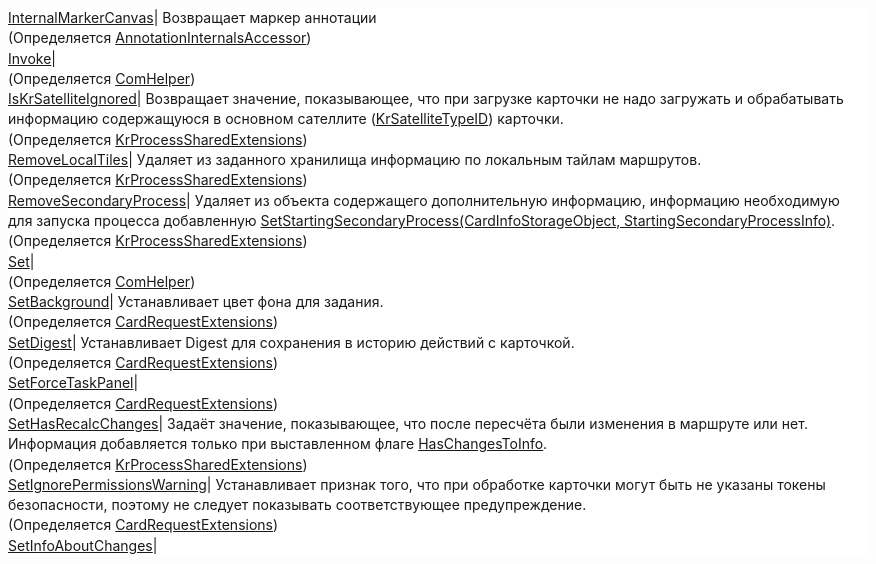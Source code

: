 [InternalMarkerCanvas](M_Tessa_UI_Views_Charting_Annotations_AnnotationInternalsAccessor_InternalMarkerCanvas.htm)|
Возвращает маркер аннотации  
(Определяется
[AnnotationInternalsAccessor](T_Tessa_UI_Views_Charting_Annotations_AnnotationInternalsAccessor.htm))  
[Invoke](M_Tessa_Extensions_Default_Client_EDS_ComHelper_Invoke.htm)|  
(Определяется
[ComHelper](T_Tessa_Extensions_Default_Client_EDS_ComHelper.htm))  
[IsKrSatelliteIgnored](M_Tessa_Extensions_Default_Shared_Workflow_KrProcess_KrProcessSharedExtensions_IsKrSatelliteIgnored.htm)|
Возвращает значение, показывающее, что при загрузке карточки не надо загружать
и обрабатывать информацию содержащуюся в основном сателлите
([KrSatelliteTypeID](F_Tessa_Extensions_Default_Shared_DefaultCardTypes_KrSatelliteTypeID.htm))
карточки.  
(Определяется
[KrProcessSharedExtensions](T_Tessa_Extensions_Default_Shared_Workflow_KrProcess_KrProcessSharedExtensions.htm))  
[RemoveLocalTiles](M_Tessa_Extensions_Default_Shared_Workflow_KrProcess_KrProcessSharedExtensions_RemoveLocalTiles.htm)|
Удаляет из заданного хранилища информацию по локальным тайлам маршрутов.  
(Определяется
[KrProcessSharedExtensions](T_Tessa_Extensions_Default_Shared_Workflow_KrProcess_KrProcessSharedExtensions.htm))  
[RemoveSecondaryProcess](M_Tessa_Extensions_Default_Shared_Workflow_KrProcess_KrProcessSharedExtensions_RemoveSecondaryProcess.htm)|
Удаляет из объекта содержащего дополнительную информацию, информацию
необходимую для запуска процесса добавленную
[SetStartingSecondaryProcess(CardInfoStorageObject,
StartingSecondaryProcessInfo)](M_Tessa_Extensions_Default_Shared_Workflow_KrProcess_KrProcessSharedExtensions_SetStartingSecondaryProcess.htm).  
(Определяется
[KrProcessSharedExtensions](T_Tessa_Extensions_Default_Shared_Workflow_KrProcess_KrProcessSharedExtensions.htm))  
[Set](M_Tessa_Extensions_Default_Client_EDS_ComHelper_Set.htm)|  
(Определяется
[ComHelper](T_Tessa_Extensions_Default_Client_EDS_ComHelper.htm))  
[SetBackground](M_Tessa_Cards_CardRequestExtensions_SetBackground.htm)|
Устанавливает цвет фона для задания.  
(Определяется
[CardRequestExtensions](T_Tessa_Cards_CardRequestExtensions.htm))  
[SetDigest](M_Tessa_Cards_CardRequestExtensions_SetDigest_1.htm)|
Устанавливает Digest для сохранения в историю действий с карточкой.  
(Определяется
[CardRequestExtensions](T_Tessa_Cards_CardRequestExtensions.htm))  
[SetForceTaskPanel](M_Tessa_Cards_CardRequestExtensions_SetForceTaskPanel.htm)|  
(Определяется
[CardRequestExtensions](T_Tessa_Cards_CardRequestExtensions.htm))  
[SetHasRecalcChanges](M_Tessa_Extensions_Default_Shared_Workflow_KrProcess_KrProcessSharedExtensions_SetHasRecalcChanges.htm)|
Задаёт значение, показывающее, что после пересчёта были изменения в маршруте
или нет. Информация добавляется только при выставленном флаге
[HasChangesToInfo](T_Tessa_Extensions_Default_Shared_Workflow_KrCompilers_InfoAboutChanges.htm).  
(Определяется
[KrProcessSharedExtensions](T_Tessa_Extensions_Default_Shared_Workflow_KrProcess_KrProcessSharedExtensions.htm))  
[SetIgnorePermissionsWarning](M_Tessa_Cards_CardRequestExtensions_SetIgnorePermissionsWarning.htm)|
Устанавливает признак того, что при обработке карточки могут быть не указаны
токены безопасности, поэтому не следует показывать соответствующее
предупреждение.  
(Определяется
[CardRequestExtensions](T_Tessa_Cards_CardRequestExtensions.htm))  
[SetInfoAboutChanges](M_Tessa_Extensions_Default_Shared_Workflow_KrProcess_KrProcessSharedExtensions_SetInfoAboutChanges_1.htm)|